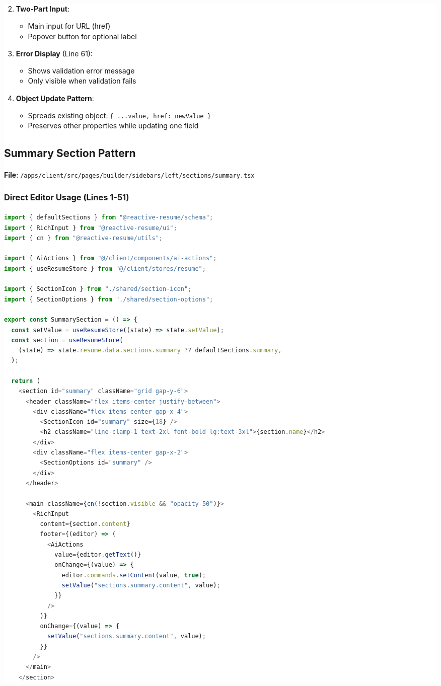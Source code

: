 2. **Two-Part Input**:
   - Main input for URL (href)
   - Popover button for optional label

3. **Error Display** (Line 61):
   - Shows validation error message
   - Only visible when validation fails

4. **Object Update Pattern**:
   - Spreads existing object: `{ ...value, href: newValue }`
   - Preserves other properties while updating one field

## Summary Section Pattern

**File**: `/apps/client/src/pages/builder/sidebars/left/sections/summary.tsx`

### Direct Editor Usage (Lines 1-51)

```typescript
import { defaultSections } from "@reactive-resume/schema";
import { RichInput } from "@reactive-resume/ui";
import { cn } from "@reactive-resume/utils";

import { AiActions } from "@/client/components/ai-actions";
import { useResumeStore } from "@/client/stores/resume";

import { SectionIcon } from "./shared/section-icon";
import { SectionOptions } from "./shared/section-options";

export const SummarySection = () => {
  const setValue = useResumeStore((state) => state.setValue);
  const section = useResumeStore(
    (state) => state.resume.data.sections.summary ?? defaultSections.summary,
  );

  return (
    <section id="summary" className="grid gap-y-6">
      <header className="flex items-center justify-between">
        <div className="flex items-center gap-x-4">
          <SectionIcon id="summary" size={18} />
          <h2 className="line-clamp-1 text-2xl font-bold lg:text-3xl">{section.name}</h2>
        </div>
        <div className="flex items-center gap-x-2">
          <SectionOptions id="summary" />
        </div>
      </header>

      <main className={cn(!section.visible && "opacity-50")}>
        <RichInput
          content={section.content}
          footer={(editor) => (
            <AiActions
              value={editor.getText()}
              onChange={(value) => {
                editor.commands.setContent(value, true);
                setValue("sections.summary.content", value);
              }}
            />
          )}
          onChange={(value) => {
            setValue("sections.summary.content", value);
          }}
        />
      </main>
    </section>
```